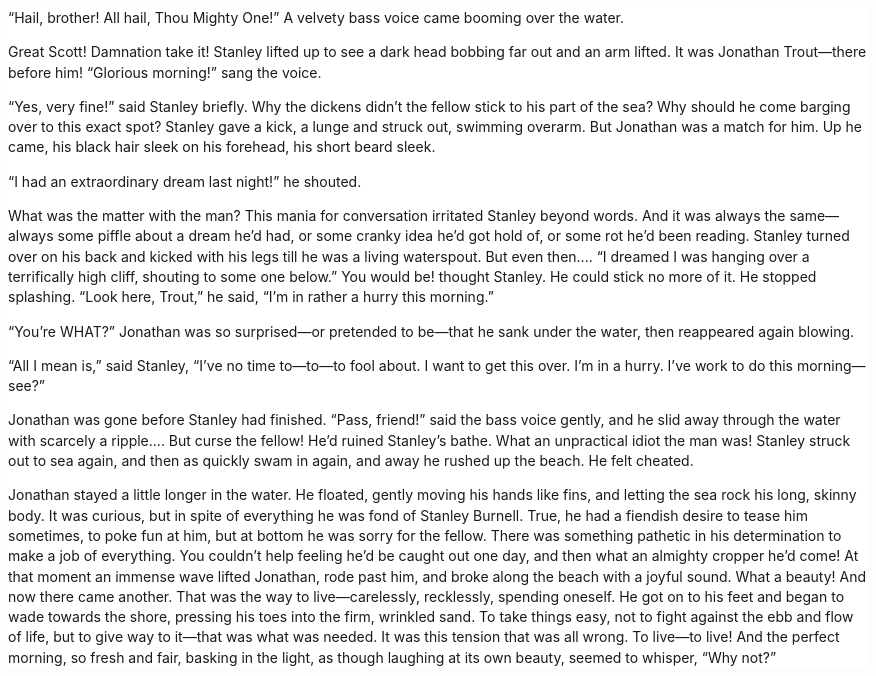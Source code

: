 “Hail, brother! All hail, Thou Mighty One!” A velvety bass voice came
booming over the water.

Great Scott! Damnation take it! Stanley lifted up to see a dark head
bobbing far out and an arm lifted. It was Jonathan Trout—there before
him! “Glorious morning!” sang the voice.

“Yes, very fine!” said Stanley briefly. Why the dickens didn’t the
fellow stick to his part of the sea? Why should he come barging over to
this exact spot? Stanley gave a kick, a lunge and struck out, swimming
overarm. But Jonathan was a match for him. Up he came, his black hair
sleek on his forehead, his short beard sleek.

“I had an extraordinary dream last night!” he shouted.

What was the matter with the man? This mania for conversation irritated
Stanley beyond words. And it was always the same—always some piffle
about a dream he’d had, or some cranky idea he’d got hold of, or some
rot he’d been reading. Stanley turned over on his back and kicked with
his legs till he was a living waterspout. But even then.... “I dreamed
I was hanging over a terrifically high cliff, shouting to some one
below.” You would be! thought Stanley. He could stick no more of it. He
stopped splashing. “Look here, Trout,” he said, “I’m in rather a hurry
this morning.”

“You’re WHAT?” Jonathan was so surprised—or pretended to be—that he
sank under the water, then reappeared again blowing.

“All I mean is,” said Stanley, “I’ve no time to—to—to fool about. I
want to get this over. I’m in a hurry. I’ve work to do this
morning—see?”

Jonathan was gone before Stanley had finished. “Pass, friend!” said the
bass voice gently, and he slid away through the water with scarcely a
ripple.... But curse the fellow! He’d ruined Stanley’s bathe. What an
unpractical idiot the man was! Stanley struck out to sea again, and
then as quickly swam in again, and away he rushed up the beach. He felt
cheated.

Jonathan stayed a little longer in the water. He floated, gently moving
his hands like fins, and letting the sea rock his long, skinny body. It
was curious, but in spite of everything he was fond of Stanley Burnell.
True, he had a fiendish desire to tease him sometimes, to poke fun at
him, but at bottom he was sorry for the fellow. There was something
pathetic in his determination to make a job of everything. You couldn’t
help feeling he’d be caught out one day, and then what an almighty
cropper he’d come! At that moment an immense wave lifted Jonathan, rode
past him, and broke along the beach with a joyful sound. What a beauty!
And now there came another. That was the way to live—carelessly,
recklessly, spending oneself. He got on to his feet and began to wade
towards the shore, pressing his toes into the firm, wrinkled sand. To
take things easy, not to fight against the ebb and flow of life, but to
give way to it—that was what was needed. It was this tension that was
all wrong. To live—to live! And the perfect morning, so fresh and fair,
basking in the light, as though laughing at its own beauty, seemed to
whisper, “Why not?”
